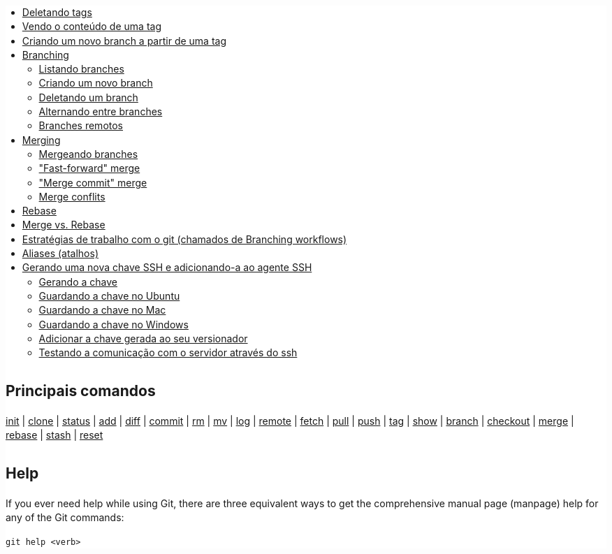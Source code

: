   * [Deletando tags](#deletando-tags)
  * [Vendo o conteúdo de uma tag](#vendo-o-conteúdo-de-uma-tag)
  * [Criando um novo branch a partir de uma tag](#criando-um-novo-branch-a-partir-de-uma-tag)
* [Branching](#branching)
  * [Listando branches](#listando-branches)
  * [Criando um novo branch](#criando-um-novo-branch)
  * [Deletando um branch](#deletando-um-branch)
  * [Alternando entre branches](#alternando-entre-branches)
  * [Branches remotos](#branches-remotos)
* [Merging](#merging)
  * [Mergeando branches](#mergeando-branches)
  * ["Fast-forward" merge](#fast-forward-merge)
  * ["Merge commit" merge](#merge-commit-merge)
  * [Merge conflits](#merge-conflits)
* [Rebase](#rebase)
* [Merge vs. Rebase](#merge-vs-rebase)
* [Estratégias de trabalho com o git (chamados de Branching workflows)](#estratégias-de-trabalho-com-o-git-chamados-de-branching-workflows)
* [Aliases (atalhos)](#aliases-atalhos)
* [Gerando uma nova chave SSH e adicionando-a ao agente SSH](#gerando-uma-nova-chave-ssh-e-adicionando-a-ao-agente-ssh)
  * [Gerando a chave](#gerando-a-chave)
  * [Guardando a chave no Ubuntu](#guardando-a-chave-no-ubuntu)
  * [Guardando a chave no Mac](#guardando-a-chave-no-mac)
  * [Guardando a chave no Windows](#guardando-a-chave-no-windows)
  * [Adicionar a chave gerada ao seu versionador](#adicionar-a-chave-gerada-ao-seu-versionador)
  * [Testando a comunicação com o servidor através do ssh](#testando-a-comunicação-com-o-servidor-através-do-ssh)



<a name="principais-comandos"></a>

## Principais comandos

[init](#init) | [clone](#clone) | [status](#checking-the-status-of-your-files) | [add](#tracking-new-files) | [diff](#viewing-your-staged-and-unstaged-changes) | [commit](#committing-your-changes) | [rm](#removing-files) | [mv](#renomeando-arquivos) | [log](#viewing-the-commit-history) | [remote](#para-ver-quais-servidores-remotos-estão-configurados) | [fetch](#fetching-from-your-remotes) | [pull](#pulling-from-your-remotes) | [push](#pushing-to-your-remotes) | [tag](#tagging) | [show](#show-tag-data) | [branch](#listando-branches) | [checkout](#alternando-entre-branches) | [merge](#mergeando-branches) | [rebase](#rebase) | [stash](#guardando-as-alterações-quando-um-commit-não-é-adequado)  | [reset](#desfazendo-um-commit-no-qual-ainda-não-foi-feito-um-push)

<a name="help"></a>

## Help

If you ever need help while using Git, there are three equivalent ways to get the comprehensive manual page (manpage) help for any of the Git commands:

`git help <verb>`
